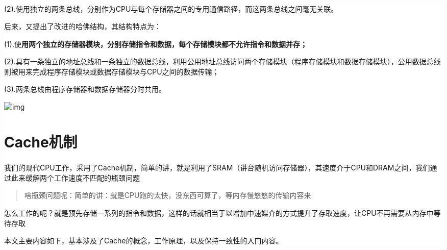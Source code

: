 (2).使用独立的两条总线，分别作为CPU与每个存储器之间的专用通信路径，而这两条总线之间毫无关联。

后来，又提出了改进的哈佛结构，其结构特点为：

(1).使**用两个独立的存储器模块，分别存储指令和数据，每个存储模块都不允许指令和数据并存；**

(2).具有一条独立的地址总线和一条独立的数据总线，利用公用地址总线访问两个存储模块（程序存储模块和数据存储模块），公用数据总线则被用来完成程序存储模块或数据存储模块与CPU之间的数据传输；

(3).两条总线由程序存储器和数据存储器分时共用。

![img](https://pic3.zhimg.com/80/v2-37a5331df99d157b709c0674efcad882_1440w.webp)

# Cache机制

​		我们的现代CPU工作，采用了Cache机制，简单的讲，就是利用了SRAM（讲台随机访问存储器），其速度介于CPU和DRAM之间，我们通过此来缓解两个工作速度不匹配的瓶颈问题

> 啥瓶颈问题呢：简单的讲：就是CPU跑的太快，没东西可算了，等内存慢悠悠的传输内容来

​		怎么工作的呢？就是预先存储一系列的指令和数据，这样的话就相当于以增加中速媒介的方式提升了存取速度，让CPU不再需要从内存中等待存取

本文主要内容如下，基本涉及了Cache的概念，工作原理，以及保持一致性的入门内容。


